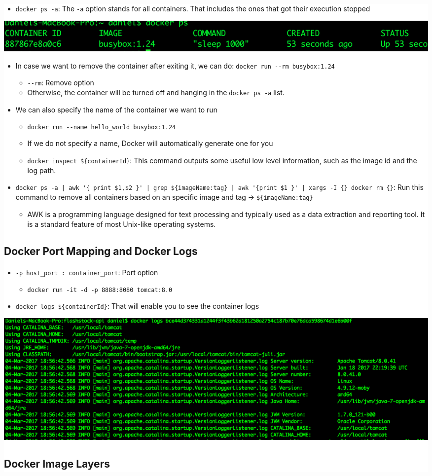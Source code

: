   - ```docker ps -a```: The ```-a``` option stands for all containers. That includes the ones that got their execution stopped

  ![Screenshot](./images/docker-ps-a.png)

  - In case we want to remove the container after exiting it, we can do: ```docker run --rm busybox:1.24```
    - ```--rm```: Remove option
    - Otherwise, the container will be turned off and hanging in the ```docker ps -a``` list.


  - We can also specify the name of the container we want to run
    - ```docker run --name hello_world busybox:1.24```
    - If we do not specify a name, Docker will automatically generate one for you

    - ```docker inspect ${containerId}```: This command outputs some useful low level information, such as the image id and the log path.

- ```docker ps -a | awk '{ print $1,$2 }' | grep ${imageName:tag} | awk '{print $1 }' | xargs -I {} docker rm {}```: Run this command to remove all containers based on an specific image and tag -> ```${imageName:tag}```

  - AWK is a programming language designed for text processing and typically used as a data extraction and reporting tool. It is a standard feature of most Unix-like operating systems.

## Docker Port Mapping and Docker Logs

  - ```-p host_port : container_port```: Port option
    - ```docker run -it -d -p 8888:8080 tomcat:8.0```

  - ```docker logs ${containerId}```: That will enable you to see the container logs

  ![Screenshot](./images/docker-logs.png)


## Docker Image Layers
